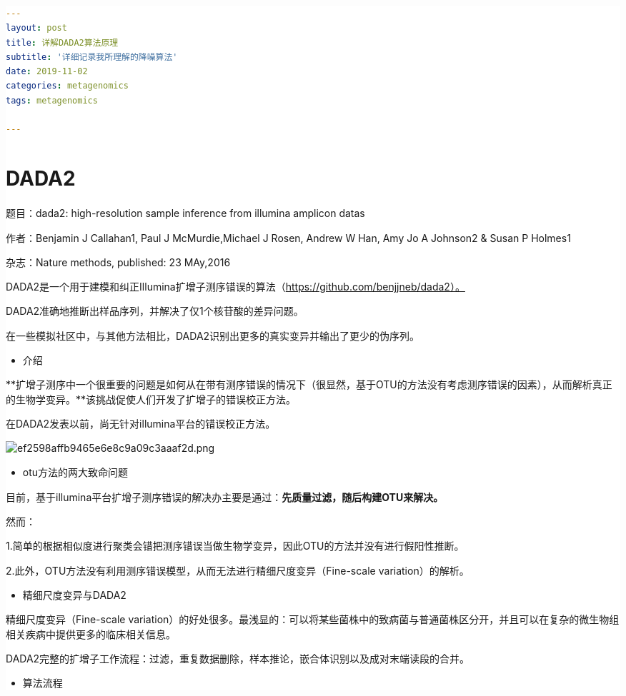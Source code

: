 ```yaml
---
layout: post
title: 详解DADA2算法原理
subtitle: '详细记录我所理解的降噪算法'
date: 2019-11-02
categories: metagenomics
tags: metagenomics

---
```


# DADA2

题目：dada2: high-resolution sample inference from illumina amplicon datas

作者：Benjamin J Callahan1, Paul J McMurdie,Michael J Rosen, Andrew W Han, Amy Jo A Johnson2 & Susan P Holmes1

杂志：Nature methods, published: 23 MAy,2016


DADA2是一个用于建模和纠正Illumina扩增子测序错误的算法（https://github.com/benjjneb/dada2）。

DADA2准确地推断出样品序列，并解决了仅1个核苷酸的差异问题。 

在一些模拟社区中，与其他方法相比，DADA2识别出更多的真实变异并输出了更少的伪序列。 



- 介绍

**扩增子测序中一个很重要的问题是如何从在带有测序错误的情况下（很显然，基于OTU的方法没有考虑测序错误的因素），从而解析真正的生物学变异。**该挑战促使人们开发了扩增子的错误校正方法。

在DADA2发表以前，尚无针对illumina平台的错误校正方法。

![ef2598affb9465e6e8c9a09c3aaaf2d.png](https://raw.githubusercontent.com/JShuffle/picGo/master/ef2598affb9465e6e8c9a09c3aaaf2d.png)




- otu方法的两大致命问题

目前，基于illumina平台扩增子测序错误的解决办主要是通过：**先质量过滤，随后构建OTU来解决。**

然而：

1.简单的根据相似度进行聚类会错把测序错误当做生物学变异，因此OTU的方法并没有进行假阳性推断。

2.此外，OTU方法没有利用测序错误模型，从而无法进行精细尺度变异（Fine-scale variation）的解析。



- 精细尺度变异与DADA2

精细尺度变异（Fine-scale variation）的好处很多。最浅显的：可以将某些菌株中的致病菌与普通菌株区分开，并且可以在复杂的微生物组相关疾病中提供更多的临床相关信息。

DADA2完整的扩增子工作流程：过滤，重复数据删除，样本推论，嵌合体识别以及成对末端读段的合并。



- 算法流程
